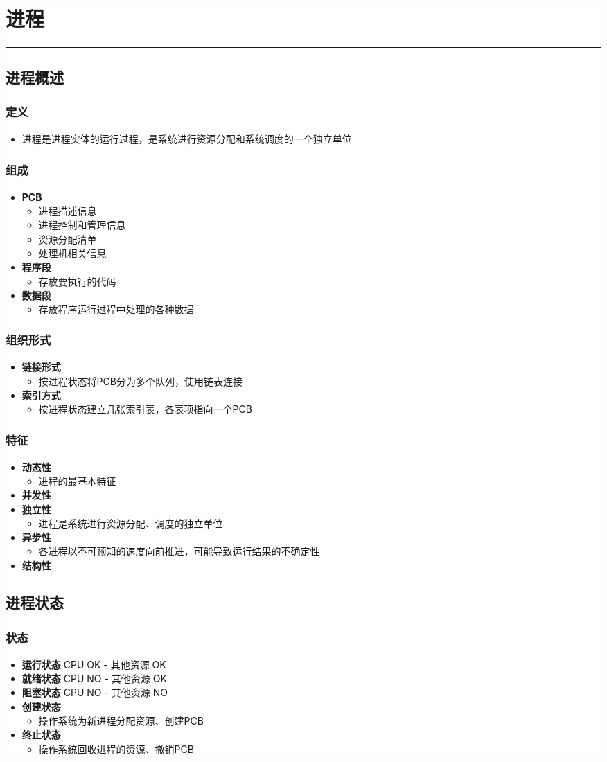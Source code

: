 # 进程

---

## 进程概述

### 定义

- 进程是进程实体的运行过程，是系统进行资源分配和系统调度的一个独立单位

### 组成

- **PCB**
  - 进程描述信息
  - 进程控制和管理信息
  - 资源分配清单
  - 处理机相关信息
- **程序段**
  - 存放要执行的代码
- **数据段**
  - 存放程序运行过程中处理的各种数据

### 组织形式

- **链接形式**
  - 按进程状态将PCB分为多个队列，使用链表连接
- **索引方式**
  - 按进程状态建立几张索引表，各表项指向一个PCB

### 特征

- **动态性**
  - 进程的最基本特征
- **并发性**
- **独立性**
  - 进程是系统进行资源分配、调度的独立单位
- **异步性**
  - 各进程以不可预知的速度向前推进，可能导致运行结果的不确定性
- **结构性**

## 进程状态

### 状态

- **运行状态**	CPU OK - 其他资源 OK
- **就绪状态**	CPU NO - 其他资源 OK
- **阻塞状态**	CPU NO - 其他资源 NO
- **创建状态**
  - 操作系统为新进程分配资源、创建PCB
- **终止状态**
  - 操作系统回收进程的资源、撤销PCB
